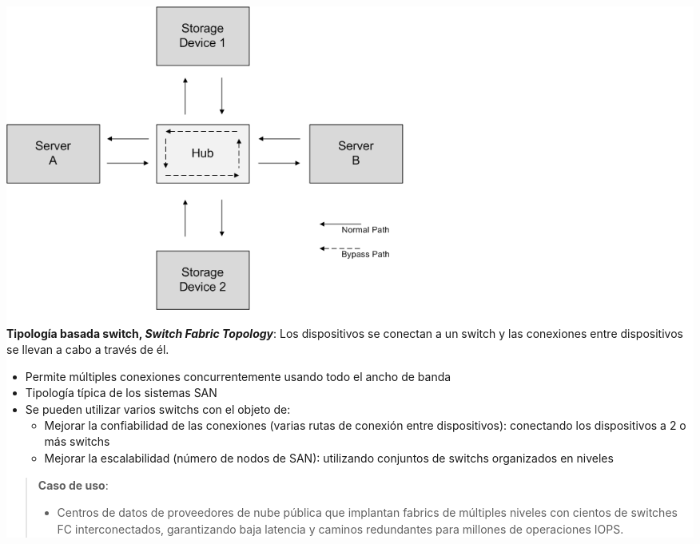 <img src="assets/2025-06-03-12-48-14.png" alt="Tipología bucle arbitrado en SAN" width="500" />

**Tipología basada switch, _Switch Fabric Topology_**: Los dispositivos se conectan a un switch y las conexiones entre dispositivos se llevan a cabo a través de él.

- Permite múltiples conexiones concurrentemente usando todo el ancho de banda
- Tipología típica de los sistemas SAN
- Se pueden utilizar varios switchs con el objeto de:
  - Mejorar la confiabilidad de las conexiones (varias rutas de conexión entre dispositivos): conectando los dispositivos a 2 o más switchs
  - Mejorar la escalabilidad (número de nodos de SAN): utilizando conjuntos de switchs organizados en niveles

> **Caso de uso**:
>
> - Centros de datos de proveedores de nube pública que implantan fabrics de múltiples niveles con cientos de switches FC interconectados, garantizando baja latencia y caminos redundantes para millones de operaciones IOPS.

